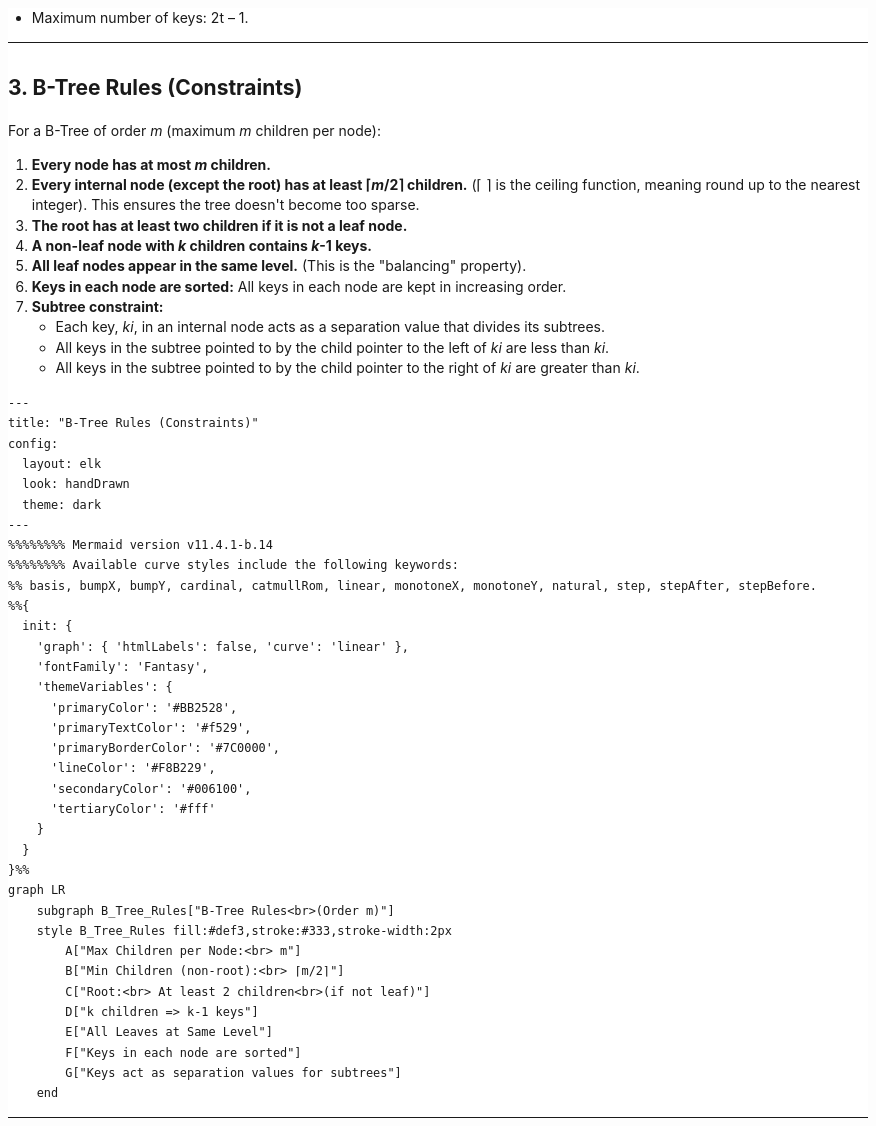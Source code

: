   * Maximum number of keys: 2t – 1.

---

## 3. B-Tree Rules (Constraints)

For a B-Tree of order *m* (maximum *m* children per node):

1.  **Every node has at most *m* children.**
2.  **Every internal node (except the root) has at least ⌈*m*/2⌉ children.** (⌈ ⌉ is the ceiling function, meaning round up to the nearest integer). This ensures the tree doesn't become too sparse.
3.  **The root has at least two children if it is not a leaf node.**
4.  **A non-leaf node with *k* children contains *k*-1 keys.**
5.  **All leaf nodes appear in the same level.** (This is the "balancing" property).
6. **Keys in each node are sorted:** All keys in each node are kept in increasing order.
7. **Subtree constraint:**
    *   Each key, *ki*, in an internal node acts as a separation value that divides its subtrees.
    *   All keys in the subtree pointed to by the child pointer to the left of *ki* are less than *ki*.
    *   All keys in the subtree pointed to by the child pointer to the right of *ki* are greater than *ki*.

```mermaid
---
title: "B-Tree Rules (Constraints)"
config:
  layout: elk
  look: handDrawn
  theme: dark
---
%%%%%%%% Mermaid version v11.4.1-b.14
%%%%%%%% Available curve styles include the following keywords:
%% basis, bumpX, bumpY, cardinal, catmullRom, linear, monotoneX, monotoneY, natural, step, stepAfter, stepBefore.
%%{
  init: {
    'graph': { 'htmlLabels': false, 'curve': 'linear' },
    'fontFamily': 'Fantasy',
    'themeVariables': {
      'primaryColor': '#BB2528',
      'primaryTextColor': '#f529',
      'primaryBorderColor': '#7C0000',
      'lineColor': '#F8B229',
      'secondaryColor': '#006100',
      'tertiaryColor': '#fff'
    }
  }
}%%
graph LR
    subgraph B_Tree_Rules["B-Tree Rules<br>(Order m)"]
    style B_Tree_Rules fill:#def3,stroke:#333,stroke-width:2px
        A["Max Children per Node:<br> m"]
        B["Min Children (non-root):<br> ⌈m/2⌉"]
        C["Root:<br> At least 2 children<br>(if not leaf)"]
        D["k children => k-1 keys"]
        E["All Leaves at Same Level"]
        F["Keys in each node are sorted"]
        G["Keys act as separation values for subtrees"]
    end

```

---